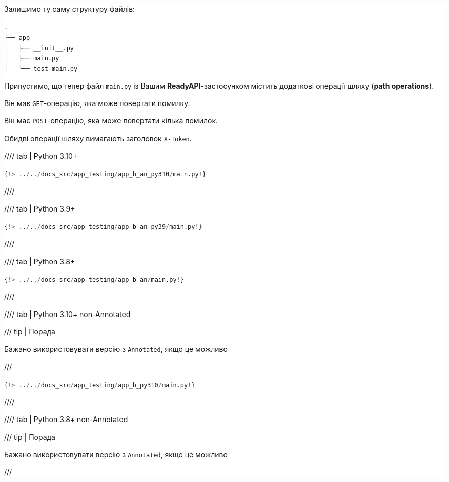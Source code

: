 Залишимо ту саму структуру файлів:

```
.
├── app
│   ├── __init__.py
│   ├── main.py
│   └── test_main.py
```

Припустимо, що тепер файл `main.py` із Вашим **ReadyAPI**-застосунком містить додаткові операції шляху (**path operations**).

Він має `GET`-операцію, яка може повертати помилку.

Він має `POST`-операцію, яка може повертати кілька помилок.

Обидві операції шляху вимагають заголовок `X-Token`.

//// tab | Python 3.10+

```Python
{!> ../../docs_src/app_testing/app_b_an_py310/main.py!}
```

////

//// tab | Python 3.9+

```Python
{!> ../../docs_src/app_testing/app_b_an_py39/main.py!}
```

////

//// tab | Python 3.8+

```Python
{!> ../../docs_src/app_testing/app_b_an/main.py!}
```

////

//// tab | Python 3.10+ non-Annotated

/// tip | Порада

Бажано використовувати версію з `Annotated`, якщо це можливо

///

```Python
{!> ../../docs_src/app_testing/app_b_py310/main.py!}
```

////

//// tab | Python 3.8+ non-Annotated

/// tip | Порада

Бажано використовувати версію з `Annotated`, якщо це можливо

///
